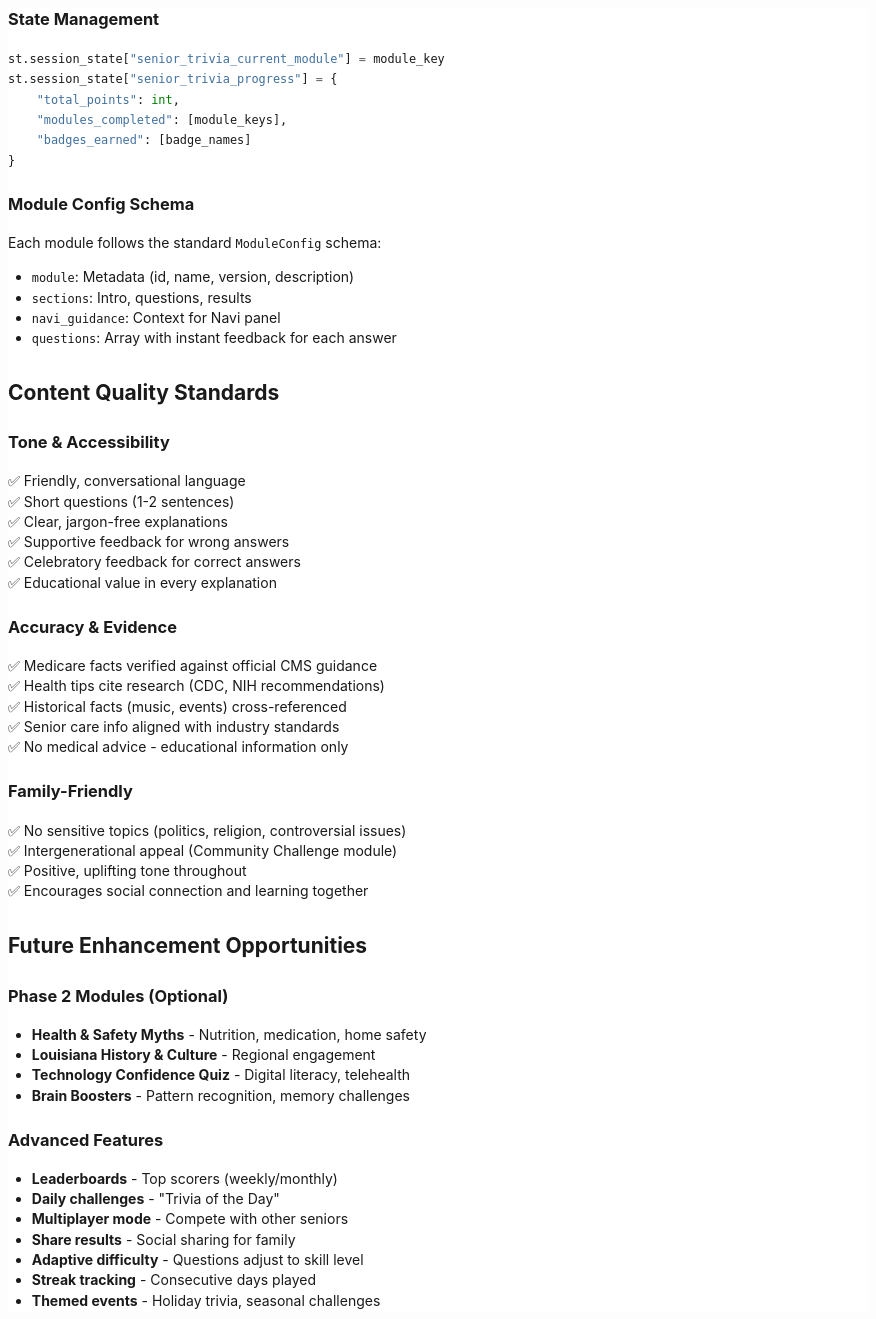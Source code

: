 ### State Management
```python
st.session_state["senior_trivia_current_module"] = module_key
st.session_state["senior_trivia_progress"] = {
    "total_points": int,
    "modules_completed": [module_keys],
    "badges_earned": [badge_names]
}
```

### Module Config Schema
Each module follows the standard `ModuleConfig` schema:
- `module`: Metadata (id, name, version, description)
- `sections`: Intro, questions, results
- `navi_guidance`: Context for Navi panel
- `questions`: Array with instant feedback for each answer

## Content Quality Standards

### Tone & Accessibility
✅ Friendly, conversational language  
✅ Short questions (1-2 sentences)  
✅ Clear, jargon-free explanations  
✅ Supportive feedback for wrong answers  
✅ Celebratory feedback for correct answers  
✅ Educational value in every explanation

### Accuracy & Evidence
✅ Medicare facts verified against official CMS guidance  
✅ Health tips cite research (CDC, NIH recommendations)  
✅ Historical facts (music, events) cross-referenced  
✅ Senior care info aligned with industry standards  
✅ No medical advice - educational information only

### Family-Friendly
✅ No sensitive topics (politics, religion, controversial issues)  
✅ Intergenerational appeal (Community Challenge module)  
✅ Positive, uplifting tone throughout  
✅ Encourages social connection and learning together

## Future Enhancement Opportunities

### Phase 2 Modules (Optional)
- **Health & Safety Myths** - Nutrition, medication, home safety
- **Louisiana History & Culture** - Regional engagement
- **Technology Confidence Quiz** - Digital literacy, telehealth
- **Brain Boosters** - Pattern recognition, memory challenges

### Advanced Features
- **Leaderboards** - Top scorers (weekly/monthly)
- **Daily challenges** - "Trivia of the Day"
- **Multiplayer mode** - Compete with other seniors
- **Share results** - Social sharing for family
- **Adaptive difficulty** - Questions adjust to skill level
- **Streak tracking** - Consecutive days played
- **Themed events** - Holiday trivia, seasonal challenges
